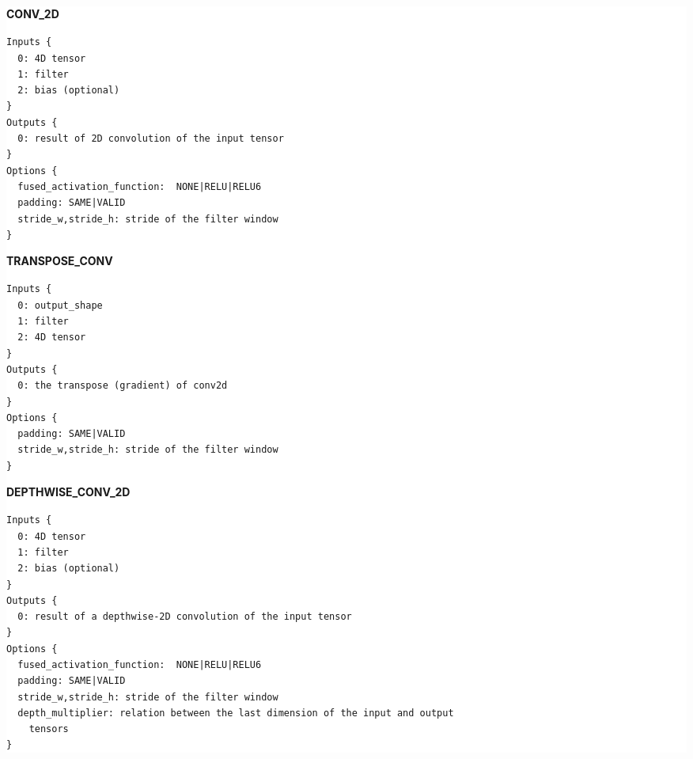 **CONV_2D**

```
Inputs {
  0: 4D tensor
  1: filter
  2: bias (optional)
}
Outputs {
  0: result of 2D convolution of the input tensor
}
Options {
  fused_activation_function:  NONE|RELU|RELU6
  padding: SAME|VALID
  stride_w,stride_h: stride of the filter window
}
```

**TRANSPOSE_CONV**

```
Inputs {
  0: output_shape
  1: filter
  2: 4D tensor
}
Outputs {
  0: the transpose (gradient) of conv2d
}
Options {
  padding: SAME|VALID
  stride_w,stride_h: stride of the filter window
}
```

**DEPTHWISE_CONV_2D**

```
Inputs {
  0: 4D tensor
  1: filter
  2: bias (optional)
}
Outputs {
  0: result of a depthwise-2D convolution of the input tensor
}
Options {
  fused_activation_function:  NONE|RELU|RELU6
  padding: SAME|VALID
  stride_w,stride_h: stride of the filter window
  depth_multiplier: relation between the last dimension of the input and output
    tensors
}
```
